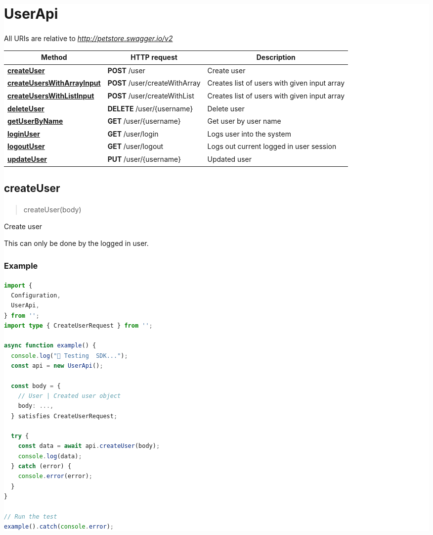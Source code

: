 # UserApi

All URIs are relative to *http://petstore.swagger.io/v2*

| Method | HTTP request | Description |
|------------- | ------------- | -------------|
| [**createUser**](UserApi.md#createuser) | **POST** /user | Create user |
| [**createUsersWithArrayInput**](UserApi.md#createuserswitharrayinput) | **POST** /user/createWithArray | Creates list of users with given input array |
| [**createUsersWithListInput**](UserApi.md#createuserswithlistinput) | **POST** /user/createWithList | Creates list of users with given input array |
| [**deleteUser**](UserApi.md#deleteuser) | **DELETE** /user/{username} | Delete user |
| [**getUserByName**](UserApi.md#getuserbyname) | **GET** /user/{username} | Get user by user name |
| [**loginUser**](UserApi.md#loginuser) | **GET** /user/login | Logs user into the system |
| [**logoutUser**](UserApi.md#logoutuser) | **GET** /user/logout | Logs out current logged in user session |
| [**updateUser**](UserApi.md#updateuser) | **PUT** /user/{username} | Updated user |



## createUser

> createUser(body)

Create user

This can only be done by the logged in user.

### Example

```ts
import {
  Configuration,
  UserApi,
} from '';
import type { CreateUserRequest } from '';

async function example() {
  console.log("🚀 Testing  SDK...");
  const api = new UserApi();

  const body = {
    // User | Created user object
    body: ...,
  } satisfies CreateUserRequest;

  try {
    const data = await api.createUser(body);
    console.log(data);
  } catch (error) {
    console.error(error);
  }
}

// Run the test
example().catch(console.error);
```
